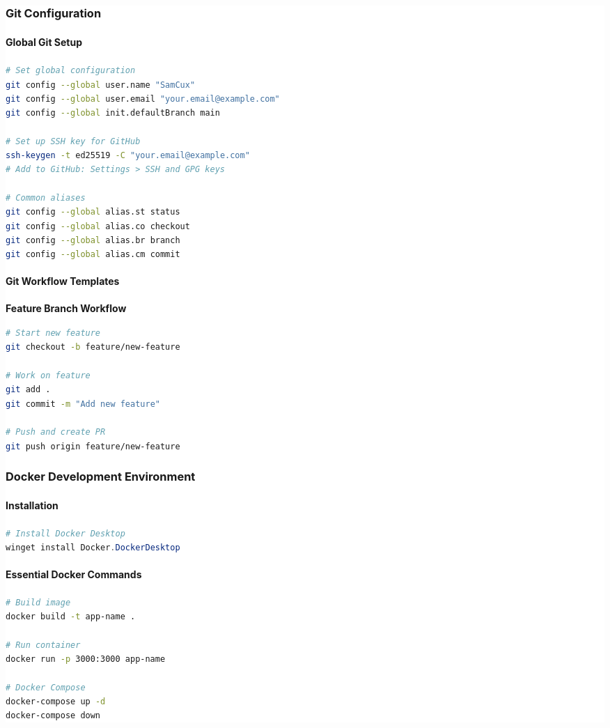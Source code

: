 ### Git Configuration

#### Global Git Setup

```bash
# Set global configuration
git config --global user.name "SamCux"
git config --global user.email "your.email@example.com"
git config --global init.defaultBranch main

# Set up SSH key for GitHub
ssh-keygen -t ed25519 -C "your.email@example.com"
# Add to GitHub: Settings > SSH and GPG keys

# Common aliases
git config --global alias.st status
git config --global alias.co checkout
git config --global alias.br branch
git config --global alias.cm commit
```

#### Git Workflow Templates

**Feature Branch Workflow**

```bash
# Start new feature
git checkout -b feature/new-feature

# Work on feature
git add .
git commit -m "Add new feature"

# Push and create PR
git push origin feature/new-feature
```

### Docker Development Environment

#### Installation

```powershell
# Install Docker Desktop
winget install Docker.DockerDesktop
```

#### Essential Docker Commands

```bash
# Build image
docker build -t app-name .

# Run container
docker run -p 3000:3000 app-name

# Docker Compose
docker-compose up -d
docker-compose down
```
